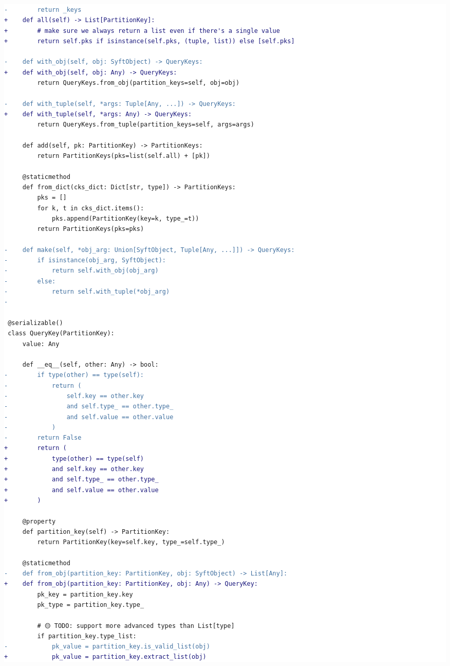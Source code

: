 ```diff
-        return _keys
+    def all(self) -> List[PartitionKey]:
+        # make sure we always return a list even if there's a single value
+        return self.pks if isinstance(self.pks, (tuple, list)) else [self.pks]
 
-    def with_obj(self, obj: SyftObject) -> QueryKeys:
+    def with_obj(self, obj: Any) -> QueryKeys:
         return QueryKeys.from_obj(partition_keys=self, obj=obj)
 
-    def with_tuple(self, *args: Tuple[Any, ...]) -> QueryKeys:
+    def with_tuple(self, *args: Any) -> QueryKeys:
         return QueryKeys.from_tuple(partition_keys=self, args=args)
 
     def add(self, pk: PartitionKey) -> PartitionKeys:
         return PartitionKeys(pks=list(self.all) + [pk])
 
     @staticmethod
     def from_dict(cks_dict: Dict[str, type]) -> PartitionKeys:
         pks = []
         for k, t in cks_dict.items():
             pks.append(PartitionKey(key=k, type_=t))
         return PartitionKeys(pks=pks)
 
-    def make(self, *obj_arg: Union[SyftObject, Tuple[Any, ...]]) -> QueryKeys:
-        if isinstance(obj_arg, SyftObject):
-            return self.with_obj(obj_arg)
-        else:
-            return self.with_tuple(*obj_arg)
-
 
 @serializable()
 class QueryKey(PartitionKey):
     value: Any
 
     def __eq__(self, other: Any) -> bool:
-        if type(other) == type(self):
-            return (
-                self.key == other.key
-                and self.type_ == other.type_
-                and self.value == other.value
-            )
-        return False
+        return (
+            type(other) == type(self)
+            and self.key == other.key
+            and self.type_ == other.type_
+            and self.value == other.value
+        )
 
     @property
     def partition_key(self) -> PartitionKey:
         return PartitionKey(key=self.key, type_=self.type_)
 
     @staticmethod
-    def from_obj(partition_key: PartitionKey, obj: SyftObject) -> List[Any]:
+    def from_obj(partition_key: PartitionKey, obj: Any) -> QueryKey:
         pk_key = partition_key.key
         pk_type = partition_key.type_
 
         # 🟡 TODO: support more advanced types than List[type]
         if partition_key.type_list:
-            pk_value = partition_key.is_valid_list(obj)
+            pk_value = partition_key.extract_list(obj)
```